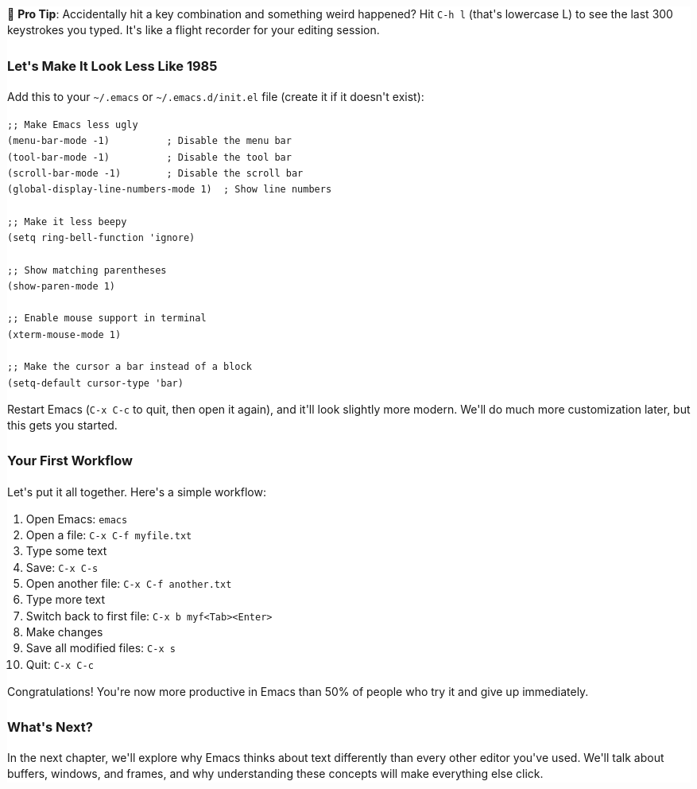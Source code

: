 🎯 **Pro Tip**: Accidentally hit a key combination and something weird happened? Hit `C-h l` (that's lowercase L) to see the last 300 keystrokes you typed. It's like a flight recorder for your editing session.

### Let's Make It Look Less Like 1985

Add this to your `~/.emacs` or `~/.emacs.d/init.el` file (create it if it doesn't exist):

```elisp
;; Make Emacs less ugly
(menu-bar-mode -1)          ; Disable the menu bar
(tool-bar-mode -1)          ; Disable the tool bar
(scroll-bar-mode -1)        ; Disable the scroll bar
(global-display-line-numbers-mode 1)  ; Show line numbers

;; Make it less beepy
(setq ring-bell-function 'ignore)

;; Show matching parentheses
(show-paren-mode 1)

;; Enable mouse support in terminal
(xterm-mouse-mode 1)

;; Make the cursor a bar instead of a block
(setq-default cursor-type 'bar)
```

Restart Emacs (`C-x C-c` to quit, then open it again), and it'll look slightly more modern. We'll do much more customization later, but this gets you started.

### Your First Workflow

Let's put it all together. Here's a simple workflow:

1. Open Emacs: `emacs`
2. Open a file: `C-x C-f myfile.txt`
3. Type some text
4. Save: `C-x C-s`
5. Open another file: `C-x C-f another.txt`
6. Type more text
7. Switch back to first file: `C-x b myf<Tab><Enter>`
8. Make changes
9. Save all modified files: `C-x s`
10. Quit: `C-x C-c`

Congratulations! You're now more productive in Emacs than 50% of people who try it and give up immediately.

### What's Next?

In the next chapter, we'll explore why Emacs thinks about text differently than every other editor you've used. We'll talk about buffers, windows, and frames, and why understanding these concepts will make everything else click.
